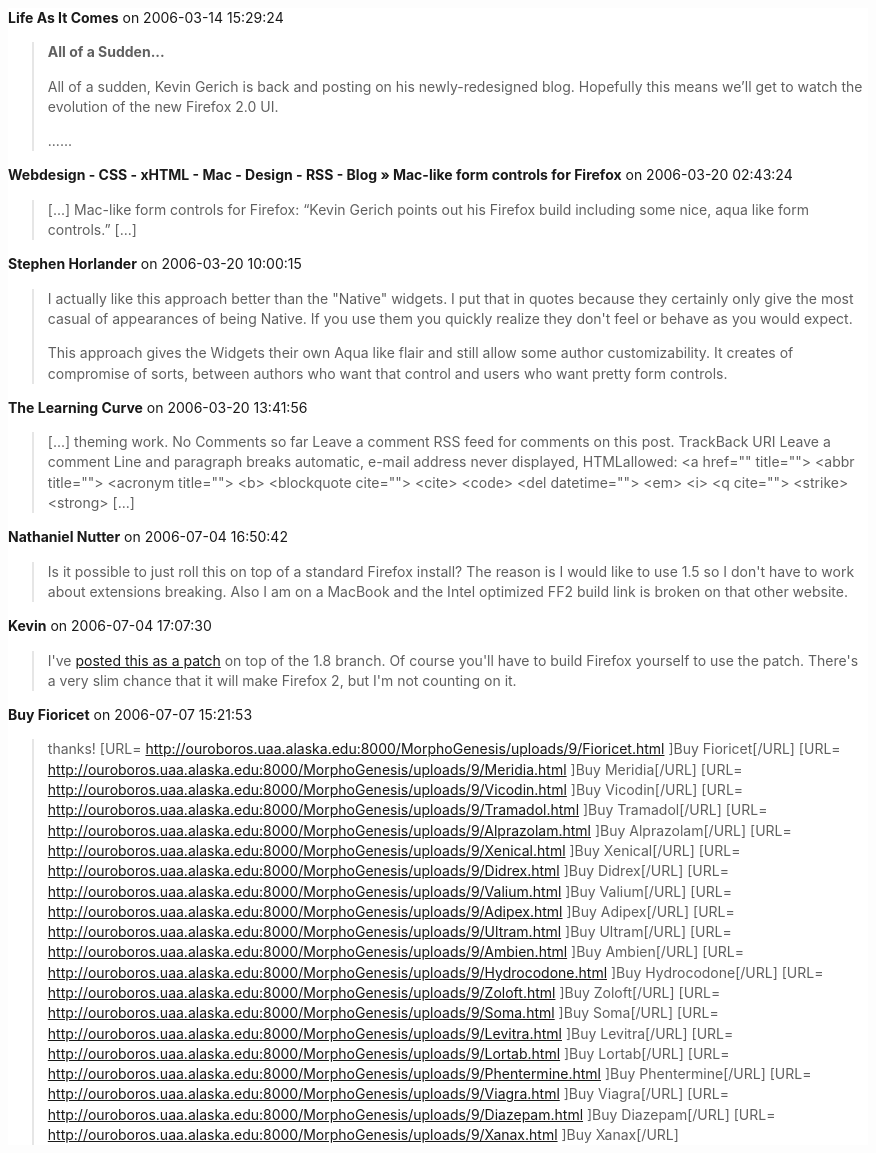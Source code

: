 **Life As It Comes** on 2006-03-14 15:29:24
> <strong>All of a Sudden...</strong>
> 
> All of a sudden, Kevin Gerich is back and posting on his newly-redesigned blog.  Hopefully this means we&#8217;ll get to watch the evolution of the new Firefox 2.0 UI.
> 
> ......

**Webdesign - CSS - xHTML - Mac - Design - RSS - Blog &raquo; Mac-like form controls for Firefox** on 2006-03-20 02:43:24
> [...] Mac-like form controls for Firefox: &#8220;Kevin Gerich points out his Firefox build including some nice, aqua like form controls.&#8221; [...]

**Stephen Horlander** on 2006-03-20 10:00:15
> I actually like this approach better than the "Native" widgets. I put that in quotes because they certainly only give the most casual of appearances of being Native. If you use them you quickly  realize they don't feel or behave as you would expect.
> 
> This approach gives the Widgets their own Aqua like flair and still allow some author customizability. It creates of compromise of sorts, between authors who want that control and users who want pretty form controls.

**The Learning Curve** on 2006-03-20 13:41:56
> [...] theming work.      No Comments so far  Leave a comment   RSS feed for comments on this post. TrackBack URI    Leave a comment Line and paragraph breaks automatic, e-mail address never displayed, HTMLallowed: &lt;a href=&quot;&quot; title=&quot;&quot;&gt; &lt;abbr title=&quot;&quot;&gt; &lt;acronym title=&quot;&quot;&gt; &lt;b&gt; &lt;blockquote cite=&quot;&quot;&gt; &lt;cite&gt; &lt;code&gt; &lt;del datetime=&quot;&quot;&gt; &lt;em&gt; &lt;i&gt; &lt;q cite=&quot;&quot;&gt; &lt;strike&gt; &lt;strong&gt; [...]

**Nathaniel Nutter** on 2006-07-04 16:50:42
> Is it possible to just roll this on top of a standard Firefox install? The reason is I would like to use 1.5 so I don't have to work about extensions breaking. Also I am on a MacBook and the Intel optimized FF2 build link is broken on that other website.

**Kevin** on 2006-07-04 17:07:30
> I've <a href="https://bugzilla.mozilla.org/show_bug.cgi?id=343216" rel="nofollow ugc">posted this as a patch</a> on top of the 1.8 branch. Of course you'll have to build Firefox yourself to use the patch. There's a very slim chance that it will make Firefox 2, but I'm not counting on it.

**Buy Fioricet** on 2006-07-07 15:21:53
> thanks!
>  [URL= http://ouroboros.uaa.alaska.edu:8000/MorphoGenesis/uploads/9/Fioricet.html ]Buy Fioricet[/URL] [URL= http://ouroboros.uaa.alaska.edu:8000/MorphoGenesis/uploads/9/Meridia.html ]Buy Meridia[/URL] [URL= http://ouroboros.uaa.alaska.edu:8000/MorphoGenesis/uploads/9/Vicodin.html ]Buy Vicodin[/URL] [URL= http://ouroboros.uaa.alaska.edu:8000/MorphoGenesis/uploads/9/Tramadol.html ]Buy Tramadol[/URL] [URL= http://ouroboros.uaa.alaska.edu:8000/MorphoGenesis/uploads/9/Alprazolam.html ]Buy Alprazolam[/URL] [URL= http://ouroboros.uaa.alaska.edu:8000/MorphoGenesis/uploads/9/Xenical.html ]Buy Xenical[/URL] [URL= http://ouroboros.uaa.alaska.edu:8000/MorphoGenesis/uploads/9/Didrex.html ]Buy Didrex[/URL] [URL= http://ouroboros.uaa.alaska.edu:8000/MorphoGenesis/uploads/9/Valium.html ]Buy Valium[/URL] [URL= http://ouroboros.uaa.alaska.edu:8000/MorphoGenesis/uploads/9/Adipex.html ]Buy Adipex[/URL] [URL= http://ouroboros.uaa.alaska.edu:8000/MorphoGenesis/uploads/9/Ultram.html ]Buy Ultram[/URL] [URL= http://ouroboros.uaa.alaska.edu:8000/MorphoGenesis/uploads/9/Ambien.html ]Buy Ambien[/URL] [URL= http://ouroboros.uaa.alaska.edu:8000/MorphoGenesis/uploads/9/Hydrocodone.html ]Buy Hydrocodone[/URL] [URL= http://ouroboros.uaa.alaska.edu:8000/MorphoGenesis/uploads/9/Zoloft.html ]Buy Zoloft[/URL] [URL= http://ouroboros.uaa.alaska.edu:8000/MorphoGenesis/uploads/9/Soma.html ]Buy Soma[/URL] [URL= http://ouroboros.uaa.alaska.edu:8000/MorphoGenesis/uploads/9/Levitra.html ]Buy Levitra[/URL] [URL= http://ouroboros.uaa.alaska.edu:8000/MorphoGenesis/uploads/9/Lortab.html ]Buy Lortab[/URL] [URL= http://ouroboros.uaa.alaska.edu:8000/MorphoGenesis/uploads/9/Phentermine.html ]Buy Phentermine[/URL] [URL= http://ouroboros.uaa.alaska.edu:8000/MorphoGenesis/uploads/9/Viagra.html ]Buy Viagra[/URL] [URL= http://ouroboros.uaa.alaska.edu:8000/MorphoGenesis/uploads/9/Diazepam.html ]Buy Diazepam[/URL] [URL= http://ouroboros.uaa.alaska.edu:8000/MorphoGenesis/uploads/9/Xanax.html ]Buy Xanax[/URL]